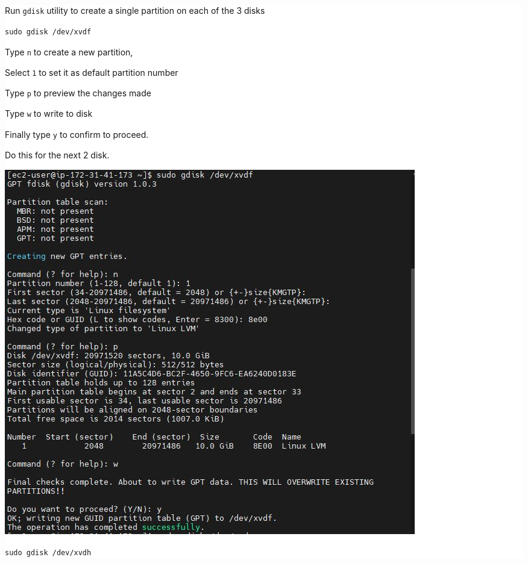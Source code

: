 Run <code>gdisk</code> utility to create a single partition on each of the 3 disks

<code>sudo gdisk /dev/xvdf</code>

Type <code>n</code> to create a new partition,

Select <code>1</code> to set it as default partition number

Type <code>p</code> to preview the changes made 

Type <code>w</code> to write to disk 

Finally type <code>y</code> to confirm to proceed.

Do this for the next 2 disk. 

![alt text](./Images/Second%20Attempt/sudo%20gdisk%20dev%20xvdf%20step%201.JPG)

<code>sudo gdisk /dev/xvdh</code>
